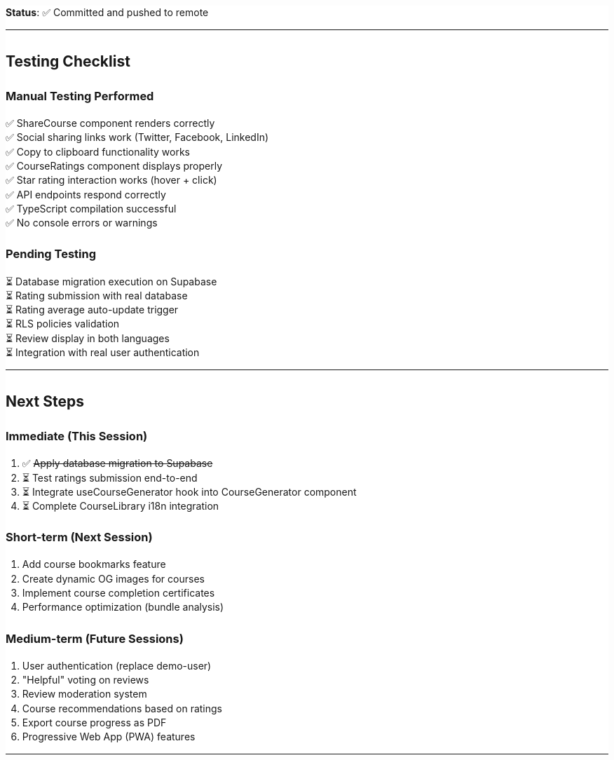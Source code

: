 **Status**: ✅ Committed and pushed to remote

---

## Testing Checklist

### Manual Testing Performed
✅ ShareCourse component renders correctly  
✅ Social sharing links work (Twitter, Facebook, LinkedIn)  
✅ Copy to clipboard functionality works  
✅ CourseRatings component displays properly  
✅ Star rating interaction works (hover + click)  
✅ API endpoints respond correctly  
✅ TypeScript compilation successful  
✅ No console errors or warnings  

### Pending Testing
⏳ Database migration execution on Supabase  
⏳ Rating submission with real database  
⏳ Rating average auto-update trigger  
⏳ RLS policies validation  
⏳ Review display in both languages  
⏳ Integration with real user authentication  

---

## Next Steps

### Immediate (This Session)
1. ✅ ~~Apply database migration to Supabase~~
2. ⏳ Test ratings submission end-to-end
3. ⏳ Integrate useCourseGenerator hook into CourseGenerator component
4. ⏳ Complete CourseLibrary i18n integration

### Short-term (Next Session)
1. Add course bookmarks feature
2. Create dynamic OG images for courses
3. Implement course completion certificates
4. Performance optimization (bundle analysis)

### Medium-term (Future Sessions)
1. User authentication (replace demo-user)
2. "Helpful" voting on reviews
3. Review moderation system
4. Course recommendations based on ratings
5. Export course progress as PDF
6. Progressive Web App (PWA) features

---
